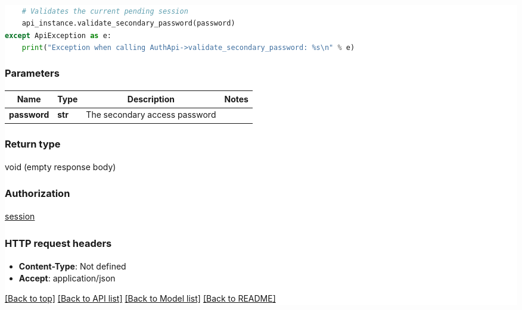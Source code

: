 ```python
    # Validates the current pending session
    api_instance.validate_secondary_password(password)
except ApiException as e:
    print("Exception when calling AuthApi->validate_secondary_password: %s\n" % e)
```

### Parameters

Name | Type | Description  | Notes
------------- | ------------- | ------------- | -------------
 **password** | **str**| The secondary access password  | 

### Return type

void (empty response body)

### Authorization

[session](../README.md#session)

### HTTP request headers

 - **Content-Type**: Not defined
 - **Accept**: application/json

[[Back to top]](#) [[Back to API list]](../README.md#documentation-for-api-endpoints) [[Back to Model list]](../README.md#documentation-for-models) [[Back to README]](../README.md)

